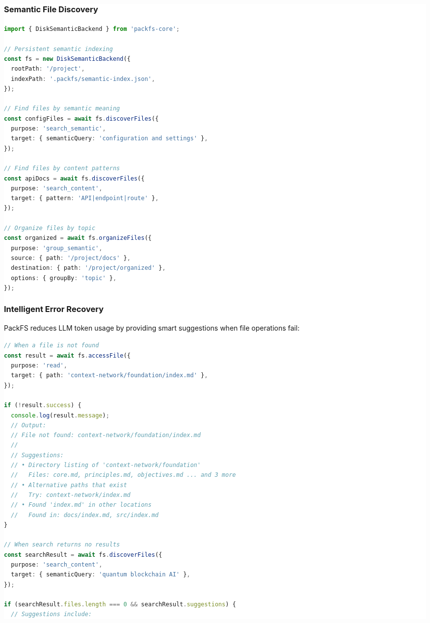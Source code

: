 ### Semantic File Discovery

```typescript
import { DiskSemanticBackend } from 'packfs-core';

// Persistent semantic indexing
const fs = new DiskSemanticBackend({
  rootPath: '/project',
  indexPath: '.packfs/semantic-index.json',
});

// Find files by semantic meaning
const configFiles = await fs.discoverFiles({
  purpose: 'search_semantic',
  target: { semanticQuery: 'configuration and settings' },
});

// Find files by content patterns
const apiDocs = await fs.discoverFiles({
  purpose: 'search_content',
  target: { pattern: 'API|endpoint|route' },
});

// Organize files by topic
const organized = await fs.organizeFiles({
  purpose: 'group_semantic',
  source: { path: '/project/docs' },
  destination: { path: '/project/organized' },
  options: { groupBy: 'topic' },
});
```

### Intelligent Error Recovery

PackFS reduces LLM token usage by providing smart suggestions when file operations fail:

```typescript
// When a file is not found
const result = await fs.accessFile({
  purpose: 'read',
  target: { path: 'context-network/foundation/index.md' },
});

if (!result.success) {
  console.log(result.message);
  // Output:
  // File not found: context-network/foundation/index.md
  //
  // Suggestions:
  // • Directory listing of 'context-network/foundation'
  //   Files: core.md, principles.md, objectives.md ... and 3 more
  // • Alternative paths that exist
  //   Try: context-network/index.md
  // • Found 'index.md' in other locations
  //   Found in: docs/index.md, src/index.md
}

// When search returns no results
const searchResult = await fs.discoverFiles({
  purpose: 'search_content',
  target: { semanticQuery: 'quantum blockchain AI' },
});

if (searchResult.files.length === 0 && searchResult.suggestions) {
  // Suggestions include:
```